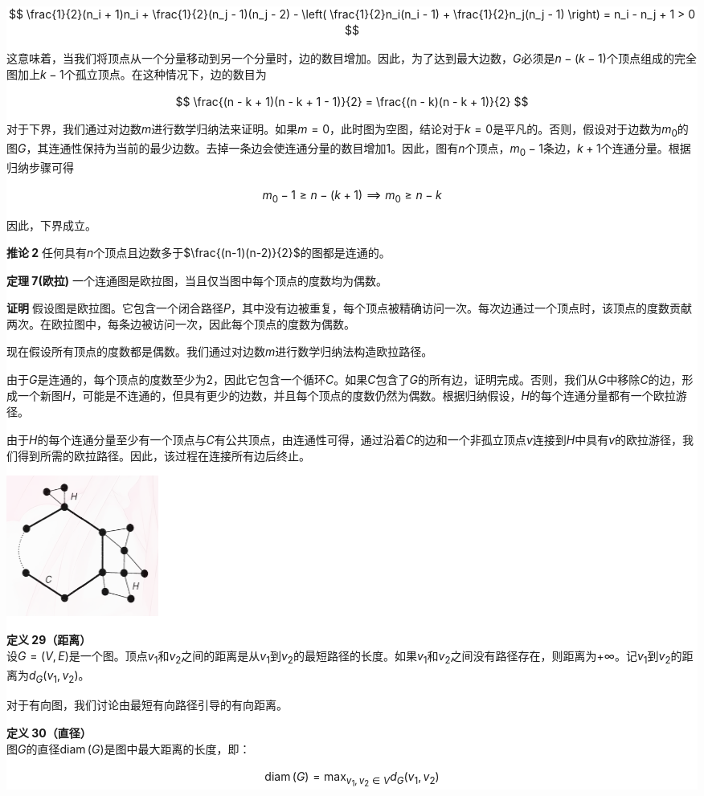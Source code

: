 $$
\frac{1}{2}(n_i + 1)n_i + \frac{1}{2}(n_j - 1)(n_j - 2) - \left( \frac{1}{2}n_i(n_i - 1) + \frac{1}{2}n_j(n_j - 1) \right) = n_i - n_j + 1 > 0
$$

这意味着，当我们将顶点从一个分量移动到另一个分量时，边的数目增加。因此，为了达到最大边数，$G$必须是$n - (k - 1)$个顶点组成的完全图加上$k - 1$个孤立顶点。在这种情况下，边的数目为

$$
\frac{(n - k + 1)(n - k + 1 - 1)}{2} = \frac{(n - k)(n - k + 1)}{2}
$$

对于下界，我们通过对边数$m$进行数学归纳法来证明。如果$m = 0$，此时图为空图，结论对于$k = 0$是平凡的。否则，假设对于边数为$m_0$的图$G$，其连通性保持为当前的最少边数。去掉一条边会使连通分量的数目增加1。因此，图有$n$个顶点，$m_0 - 1$条边，$k + 1$个连通分量。根据归纳步骤可得

$$
m_0 - 1 \geq n - (k + 1) \implies m_0 \geq n - k
$$

因此，下界成立。

**推论 2** 任何具有$n$个顶点且边数多于$\frac{(n-1)(n-2)}{2}$的图都是连通的。

**定理 7(欧拉)** 一个连通图是欧拉图，当且仅当图中每个顶点的度数均为偶数。

**证明** 假设图是欧拉图。它包含一个闭合路径$P$，其中没有边被重复，每个顶点被精确访问一次。每次边通过一个顶点时，该顶点的度数贡献两次。在欧拉图中，每条边被访问一次，因此每个顶点的度数为偶数。

现在假设所有顶点的度数都是偶数。我们通过对边数$m$进行数学归纳法构造欧拉路径。

由于$G$是连通的，每个顶点的度数至少为2，因此它包含一个循环$C$。如果$C$包含了$G$的所有边，证明完成。否则，我们从$G$中移除$C$的边，形成一个新图$H$，可能是不连通的，但具有更少的边数，并且每个顶点的度数仍然为偶数。根据归纳假设，$H$的每个连通分量都有一个欧拉游径。

由于$H$的每个连通分量至少有一个顶点与$C$有公共顶点，由连通性可得，通过沿着$C$的边和一个非孤立顶点$v$连接到$H$中具有$v$的欧拉游径，我们得到所需的欧拉路径。因此，该过程在连接所有边后终止。

![alt text](Figure/image8.png)

**定义 29（距离）**  
设$G = (V, E)$是一个图。顶点$v_1$和$v_2$之间的距离是从$v_1$到$v_2$的最短路径的长度。如果$v_1$和$v_2$之间没有路径存在，则距离为$+\infty$。记$v_1$到$v_2$的距离为$d_G(v_1, v_2)$。

对于有向图，我们讨论由最短有向路径引导的有向距离。

**定义 30（直径）**  
图$G$的直径$\operatorname{diam}(G)$是图中最大距离的长度，即：

$$
\operatorname{diam}(G) = \max_{v_1, v_2 \in V} d_G(v_1, v_2)
$$
